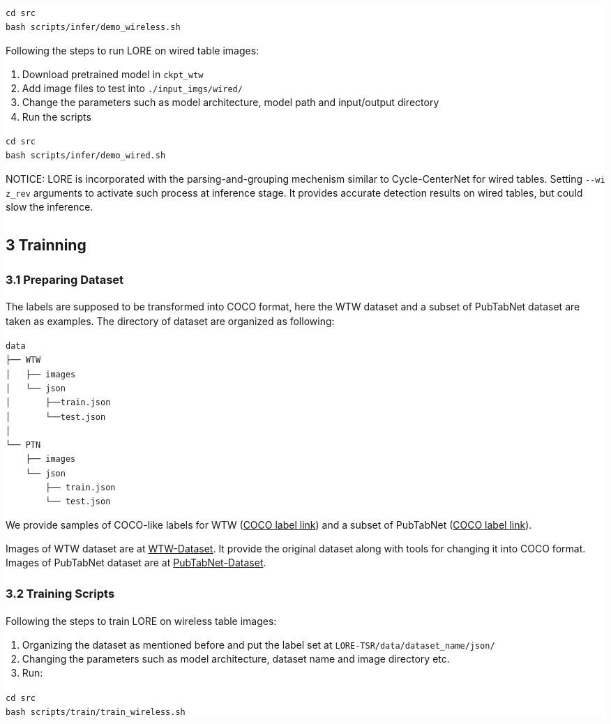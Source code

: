 ```
cd src
bash scripts/infer/demo_wireless.sh
```

Following the steps to run LORE on wired table images:
1. Download pretrained model in `ckpt_wtw`
2. Add image files to test into `./input_imgs/wired/`
3. Change the parameters such as model architecture, model path and input/output directory
3. Run the scripts
```
cd src
bash scripts/infer/demo_wired.sh
```
NOTICE: 
LORE is incorporated with the parsing-and-grouping mechenism similar to Cycle-CenterNet for wired tables. Setting `--wiz_rev` arguments to activate such process at inference stage. It provides accurate detection results on wired tables, but could slow the inference.

## 3 Trainning

### 3.1 Preparing Dataset

The labels are supposed to be transformed into COCO format, here the WTW dataset and a subset of PubTabNet dataset are taken as examples. The directory of dataset are organized as following:

```
data
├── WTW
│   ├── images
│   └── json
│       ├──train.json
│       └──test.json
│
└── PTN
    ├── images
    └── json
        ├── train.json
        └── test.json
```    
We provide samples of COCO-like labels for WTW ([COCO label link](https://drive.google.com/file/d/1Ad7NOnaLpn-uxIyotOebslF4CxqcoU0R/view?usp=sharing)) and a subset of PubTabNet ([COCO label link](https://drive.google.com/file/d/1xQ3t5Bg739rNz9AFAMmV7zLhvmTZ_E1n/view?usp=sharing)).

Images of WTW dataset are at [WTW-Dataset](https://github.com/wangwen-whu/WTW-Dataset). It provide the original dataset along with tools for changing it into COCO format. Images of PubTabNet dataset are at [PubTabNet-Dataset](https://github.com/ibm-aur-nlp/PubTabNet).

### 3.2 Training Scripts

Following the steps to train LORE on wireless table images:
1. Organizing the dataset as mentioned before and put the label set at `LORE-TSR/data/dataset_name/json/`
2. Changing the parameters such as model architecture, dataset name and image directory etc.
3. Run:
```
cd src
bash scripts/train/train_wireless.sh
```
